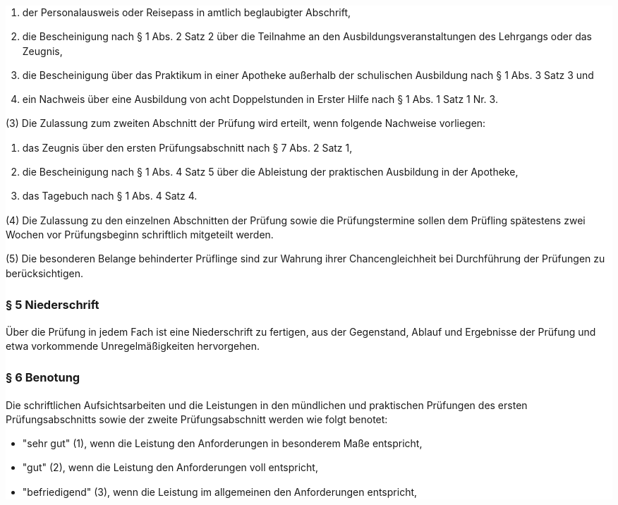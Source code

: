 1.  der Personalausweis oder Reisepass in amtlich beglaubigter Abschrift,


2.  die Bescheinigung nach § 1 Abs. 2 Satz 2 über die Teilnahme an den
    Ausbildungsveranstaltungen des Lehrgangs oder das Zeugnis,


3.  die Bescheinigung über das Praktikum in einer Apotheke außerhalb der
    schulischen Ausbildung nach § 1 Abs. 3 Satz 3 und


4.  ein Nachweis über eine Ausbildung von acht Doppelstunden in Erster
    Hilfe nach § 1 Abs. 1 Satz 1 Nr. 3.




(3) Die Zulassung zum zweiten Abschnitt der Prüfung wird erteilt, wenn
folgende Nachweise vorliegen:

1.  das Zeugnis über den ersten Prüfungsabschnitt nach § 7 Abs. 2 Satz 1,


2.  die Bescheinigung nach § 1 Abs. 4 Satz 5 über die Ableistung der
    praktischen Ausbildung in der Apotheke,


3.  das Tagebuch nach § 1 Abs. 4 Satz 4.




(4) Die Zulassung zu den einzelnen Abschnitten der Prüfung sowie die
Prüfungstermine sollen dem Prüfling spätestens zwei Wochen vor
Prüfungsbeginn schriftlich mitgeteilt werden.

(5) Die besonderen Belange behinderter Prüflinge sind zur Wahrung
ihrer Chancengleichheit bei Durchführung der Prüfungen zu
berücksichtigen.


### § 5 Niederschrift

Über die Prüfung in jedem Fach ist eine Niederschrift zu fertigen, aus
der Gegenstand, Ablauf und Ergebnisse der Prüfung und etwa vorkommende
Unregelmäßigkeiten hervorgehen.


### § 6 Benotung

Die schriftlichen Aufsichtsarbeiten und die Leistungen in den
mündlichen und praktischen Prüfungen des ersten Prüfungsabschnitts
sowie der zweite Prüfungsabschnitt werden wie folgt benotet:

-   "sehr gut" (1), wenn die Leistung den Anforderungen in besonderem Maße
    entspricht,


-   "gut" (2), wenn die Leistung den Anforderungen voll entspricht,


-   "befriedigend" (3), wenn die Leistung im allgemeinen den Anforderungen
    entspricht,
